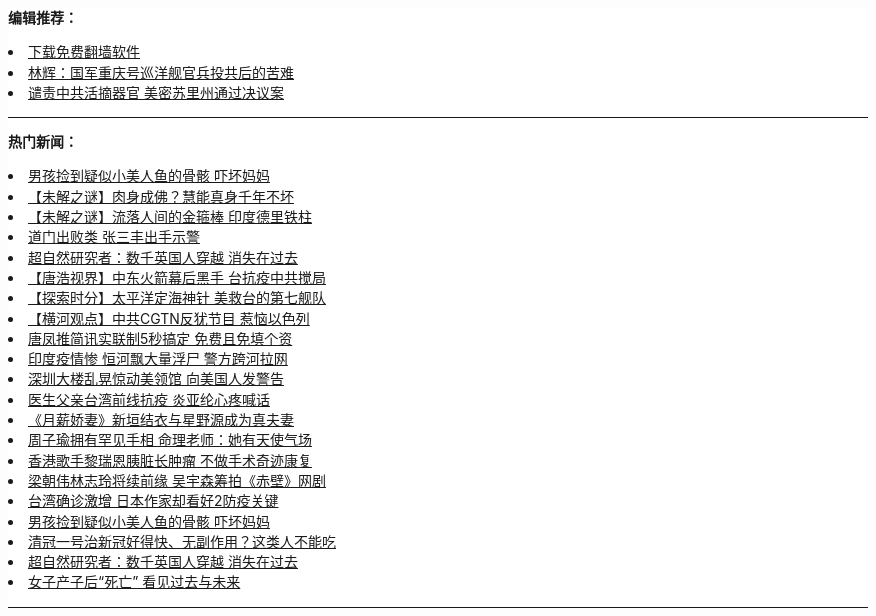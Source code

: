 
<strong>编辑推荐：</strong>
<li><a href="https://github.com/cknfwu3583/www/blob/master/README.md?dfh#1" target="_blank">下载免费翻墙软件</a></li><li><a href="https://github.com/tsiac2612/djy/blob/master/gb/19/1/24/n10997801.md#1" target="_blank">林辉：国军重庆号巡洋舰官兵投共后的苦难</a></li><li><a href="https://github.com/tsiac2612/djy/blob/master/gb/19/5/26/n11280869.md#1" target="_blank">谴责中共活摘器官 美密苏里州通过决议案</a></li>
<hr>

<strong>热门新闻：</strong>
<li><a href="https://github.com/cknfwu3583/djy/blob/master/gb/21/5/19/n12960167.md#1">男孩捡到疑似小美人鱼的骨骸 吓坏妈妈</a></li>
<li><a href="https://github.com/cknfwu3583/djy/blob/master/gb/21/5/14/n12950057.md#1">【未解之谜】肉身成佛？慧能真身千年不坏</a></li>
<li><a href="https://github.com/cknfwu3583/djy/blob/master/gb/21/5/12/n12944071.md#1">【未解之谜】流落人间的金箍棒 印度德里铁柱</a></li>
<li><a href="https://github.com/cknfwu3583/djy/blob/master/gb/21/4/19/n12891294.md#1">道门出败类 张三丰出手示警</a></li>
<li><a href="https://github.com/cknfwu3583/djy/blob/master/gb/21/5/20/n12962633.md#1">超自然研究者：数千英国人穿越 消失在过去</a></li>
<li><a href="https://github.com/cknfwu3583/djy/blob/master/gb/21/5/20/n12963139.md#1">【唐浩视界】中东火箭幕后黑手 台抗疫中共搅局</a></li>
<li><a href="https://github.com/cknfwu3583/djy/blob/master/gb/21/5/19/n12961300.md#1">【探索时分】太平洋定海神针 美救台的第七舰队</a></li>
<li><a href="https://github.com/cknfwu3583/djy/blob/master/gb/21/5/20/n12964295.md#1">【横河观点】中共CGTN反犹节目 惹恼以色列</a></li>
<li><a href="https://github.com/cknfwu3583/djy/blob/master/gb/21/5/19/n12959579.md#1">唐凤推简讯实联制5秒搞定 免费且免填个资</a></li>
<li><a href="https://github.com/cknfwu3583/djy/blob/master/gb/21/5/19/n12961144.md#1">印度疫情惨 恒河飘大量浮尸 警方跨河拉网</a></li>
<li><a href="https://github.com/cknfwu3583/djy/blob/master/gb/21/5/19/n12960904.md#1">深圳大楼乱晃惊动美领馆 向美国人发警告</a></li>
<li><a href="https://github.com/cknfwu3583/djy/blob/master/gb/21/5/19/n12961232.md#1">医生父亲台湾前线抗疫 炎亚纶心疼喊话</a></li>
<li><a href="https://github.com/cknfwu3583/djy/blob/master/gb/21/5/19/n12960010.md#1">《月薪娇妻》新垣结衣与星野源成为真夫妻</a></li>
<li><a href="https://github.com/cknfwu3583/djy/blob/master/gb/21/5/20/n12962574.md#1">周子瑜拥有罕见手相 命理老师：她有天使气场</a></li>
<li><a href="https://github.com/cknfwu3583/djy/blob/master/gb/21/5/18/n12958844.md#1">香港歌手黎瑞恩胰脏长肿瘤 不做手术奇迹康复</a></li>
<li><a href="https://github.com/cknfwu3583/djy/blob/master/gb/21/5/18/n12959029.md#1">梁朝伟林志玲将续前缘 吴宇森筹拍《赤壁》网剧</a></li>
<li><a href="https://github.com/cknfwu3583/djy/blob/master/gb/21/5/19/n12959656.md#1">台湾确诊激增 日本作家却看好2防疫关键</a></li>
<li><a href="https://github.com/cknfwu3583/djy/blob/master/gb/21/5/19/n12960167.md#1">男孩捡到疑似小美人鱼的骨骸 吓坏妈妈</a></li>
<li><a href="https://github.com/cknfwu3583/djy/blob/master/gb/21/5/19/n12960642.md#1">清冠一号治新冠好得快、无副作用？这类人不能吃</a></li>
<li><a href="https://github.com/cknfwu3583/djy/blob/master/gb/21/5/20/n12962633.md#1">超自然研究者：数千英国人穿越 消失在过去</a></li>
<li><a href="https://github.com/cknfwu3583/djy/blob/master/gb/21/5/18/n12957550.md#1">女子产子后“死亡” 看见过去与未来</a></li>
<hr>
